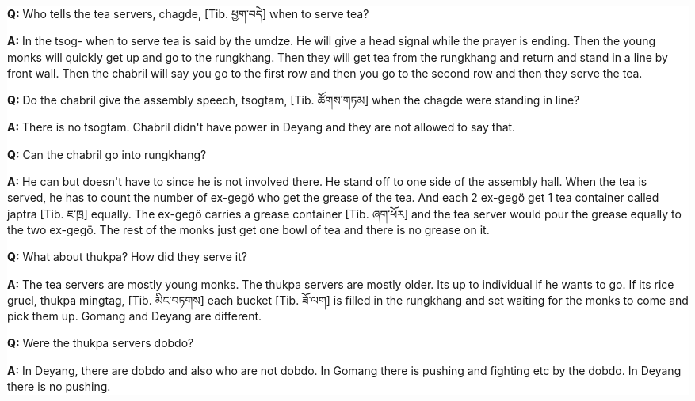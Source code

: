 **Q:**  Who tells the tea servers, chagde, [Tib. ཕྱག་བདེ] when to serve tea?   

**A:**  In the tsog- when to serve tea is said by the umdze. He will give a head signal while the prayer is ending. Then the young monks will quickly get up and go to the <span class="tooltip" data-text="[tib. རུང་ཁང] A monastic kitchen.">rungkhang</span>. Then they will get tea from the rungkhang and return and stand in a line by front wall. Then the <span class="tooltip" data-text="[tib. ཆབ་རིལ] The Chabril&#x27;s main work was overseeing serving the traja. He was also the servant of the gegö and khempo. It had a middle status of the types of lene. The chabril was also the one responsible for beating the gong at the tsog and chöra. The chabril got an extra share of gye in the tratsang.">chabril</span> will say you go to the first row and then you go to the second row and then they serve the tea.   

**Q:**  Do the <span class="tooltip" data-text="[tib. ཆབ་རིལ] The Chabril&#x27;s main work was overseeing serving the traja. He was also the servant of the gegö and khempo. It had a middle status of the types of lene. The chabril was also the one responsible for beating the gong at the tsog and chöra. The chabril got an extra share of gye in the tratsang.">chabril</span> give the assembly speech, tsogtam, [Tib. ཚོགས་གཏམ] when the chagde were standing in line?   

**A:**  There is no tsogtam. Chabril didn't have power in <span class="tooltip" data-text="[tib. སྡེ་ཡངས] One of the colleges in Drepung Monastery.">Deyang</span> and they are not allowed to say that.   

**Q:**  Can the <span class="tooltip" data-text="[tib. ཆབ་རིལ] The Chabril&#x27;s main work was overseeing serving the traja. He was also the servant of the gegö and khempo. It had a middle status of the types of lene. The chabril was also the one responsible for beating the gong at the tsog and chöra. The chabril got an extra share of gye in the tratsang.">chabril</span> go into <span class="tooltip" data-text="[tib. རུང་ཁང] A monastic kitchen.">rungkhang</span>?   

**A:**  He can but doesn't have to since he is not involved there. He stand off to one side of the assembly hall. When the tea is served, he has to count the number of ex-gegö who get the grease of the tea. And each 2 ex-gegö get 1 tea container called japtra [Tib. ཇ་ཁྲ] equally. The ex-gegö carries a grease container [Tib. ཞག་ཕོར] and the tea server would pour the grease equally to the two ex-gegö. The rest of the monks just get one bowl of tea and there is no grease on it.   

**Q:**  What about <span class="tooltip" data-text="[tib. ཐུག་པ] 1. A porridge or gruel-like soup typically made with tsamba, and if available, meat and cheese. 2. Noodle dishes in broth.">thukpa</span>? How did they serve it?   

**A:**  The tea servers are mostly young monks. The <span class="tooltip" data-text="[tib. ཐུག་པ] 1. A porridge or gruel-like soup typically made with tsamba, and if available, meat and cheese. 2. Noodle dishes in broth.">thukpa</span> servers are mostly older. Its up to individual if he wants to go. If its rice gruel, thukpa mingtag, [Tib. མིང་བཏགས] each bucket [Tib. ཟོ་ལག] is filled in the <span class="tooltip" data-text="[tib. རུང་ཁང] A monastic kitchen.">rungkhang</span> and set waiting for the monks to come and pick them up. <span class="tooltip" data-text="[tib. སྒོ་མང] One of the large colleges in Drepung Monastery.">Gomang</span> and <span class="tooltip" data-text="[tib. སྡེ་ཡངས] One of the colleges in Drepung Monastery.">Deyang</span> are different.   

**Q:**  Were the <span class="tooltip" data-text="[tib. ཐུག་པ] 1. A porridge or gruel-like soup typically made with tsamba, and if available, meat and cheese. 2. Noodle dishes in broth.">thukpa</span> servers <span class="tooltip" data-text="[tib. ལྡབ་ལྡོབ] A mildly deviant type of fighting or &quot;punk&quot; monk who engaged in fighting and other unusual behaviors for monks in traditional Tibet&#x27;s large monasteries.">dobdo</span>?   

**A:**  In <span class="tooltip" data-text="[tib. སྡེ་ཡངས] One of the colleges in Drepung Monastery.">Deyang</span>, there are <span class="tooltip" data-text="[tib. ལྡབ་ལྡོབ] A mildly deviant type of fighting or &quot;punk&quot; monk who engaged in fighting and other unusual behaviors for monks in traditional Tibet&#x27;s large monasteries.">dobdo</span> and also who are not dobdo. In <span class="tooltip" data-text="[tib. སྒོ་མང] One of the large colleges in Drepung Monastery.">Gomang</span> there is pushing and fighting etc by the dobdo. In Deyang there is no pushing.   
